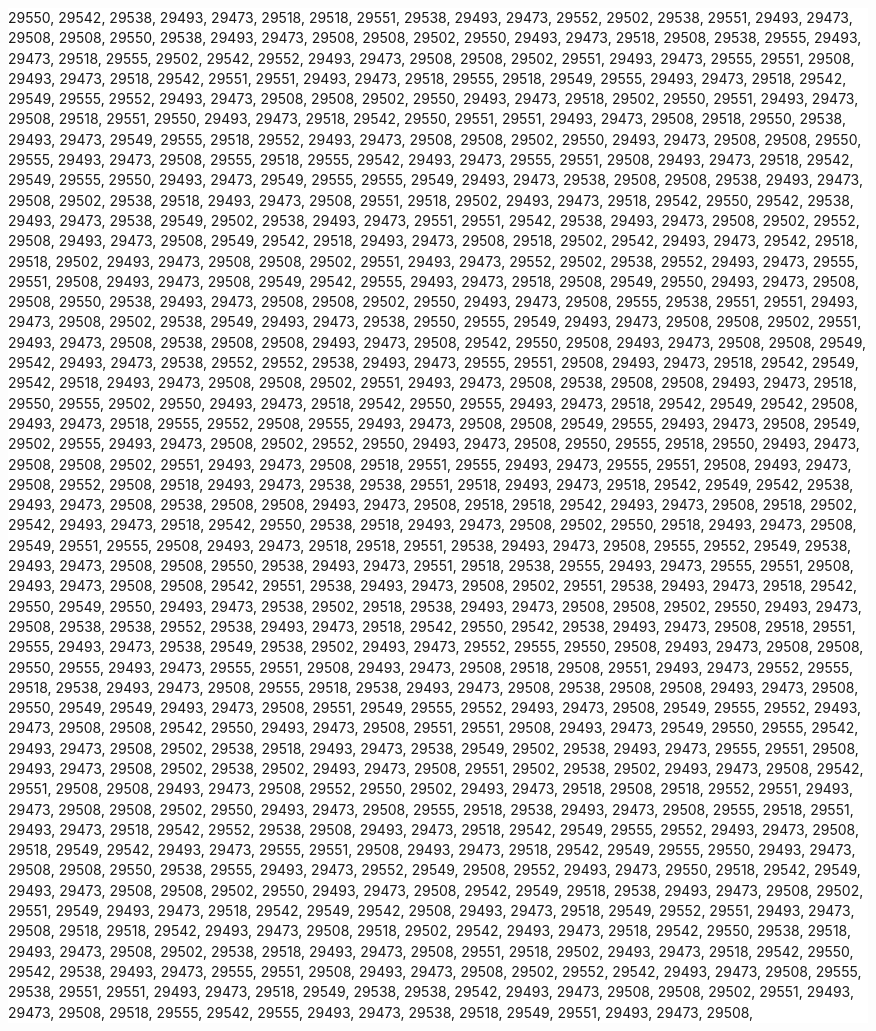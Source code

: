 29550, 29542, 29538, 29493, 29473, 29518, 29518, 29551, 29538, 29493, 29473, 29552, 29502, 29538, 29551, 29493, 29473, 29508, 29508, 29550, 29538, 29493, 29473, 29508, 29508, 29502, 29550, 29493, 29473, 29518, 29508, 29538, 29555, 29493, 29473, 29518, 29555, 29502, 29542, 29552, 29493, 29473, 29508, 29508, 29502, 29551, 29493, 29473, 29555, 29551, 29508, 29493, 29473, 29518, 29542, 29551, 29551, 29493, 29473, 29518, 29555, 29518, 29549, 29555, 29493, 29473, 29518, 29542, 29549, 29555, 29552, 29493, 29473, 29508, 29508, 29502, 29550, 29493, 29473, 29518, 29502, 29550, 29551, 29493, 29473, 29508, 29518, 29551, 29550, 29493, 29473, 29518, 29542, 29550, 29551, 29551, 29493, 29473, 29508, 29518, 29550, 29538, 29493, 29473, 29549, 29555, 29518, 29552, 29493, 29473, 29508, 29508, 29502, 29550, 29493, 29473, 29508, 29508, 29550, 29555, 29493, 29473, 29508, 29555, 29518, 29555, 29542, 29493, 29473, 29555, 29551, 29508, 29493, 29473, 29518, 29542, 29549, 29555, 29550, 29493, 29473, 29549, 29555, 29555, 29549, 29493, 29473, 29538, 29508, 29508, 29538, 29493, 29473, 29508, 29502, 29538, 29518, 29493, 29473, 29508, 29551, 29518, 29502, 29493, 29473, 29518, 29542, 29550, 29542, 29538, 29493, 29473, 29538, 29549, 29502, 29538, 29493, 29473, 29551, 29551, 29542, 29538, 29493, 29473, 29508, 29502, 29552, 29508, 29493, 29473, 29508, 29549, 29542, 29518, 29493, 29473, 29508, 29518, 29502, 29542, 29493, 29473, 29542, 29518, 29518, 29502, 29493, 29473, 29508, 29508, 29502, 29551, 29493, 29473, 29552, 29502, 29538, 29552, 29493, 29473, 29555, 29551, 29508, 29493, 29473, 29508, 29549, 29542, 29555, 29493, 29473, 29518, 29508, 29549, 29550, 29493, 29473, 29508, 29508, 29550, 29538, 29493, 29473, 29508, 29508, 29502, 29550, 29493, 29473, 29508, 29555, 29538, 29551, 29551, 29493, 29473, 29508, 29502, 29538, 29549, 29493, 29473, 29538, 29550, 29555, 29549, 29493, 29473, 29508, 29508, 29502, 29551, 29493, 29473, 29508, 29538, 29508, 29508, 29493, 29473, 29508, 29542, 29550, 29508, 29493, 29473, 29508, 29508, 29549, 29542, 29493, 29473, 29538, 29552, 29552, 29538, 29493, 29473, 29555, 29551, 29508, 29493, 29473, 29518, 29542, 29549, 29542, 29518, 29493, 29473, 29508, 29508, 29502, 29551, 29493, 29473, 29508, 29538, 29508, 29508, 29493, 29473, 29518, 29550, 29555, 29502, 29550, 29493, 29473, 29518, 29542, 29550, 29555, 29493, 29473, 29518, 29542, 29549, 29542, 29508, 29493, 29473, 29518, 29555, 29552, 29508, 29555, 29493, 29473, 29508, 29508, 29549, 29555, 29493, 29473, 29508, 29549, 29502, 29555, 29493, 29473, 29508, 29502, 29552, 29550, 29493, 29473, 29508, 29550, 29555, 29518, 29550, 29493, 29473, 29508, 29508, 29502, 29551, 29493, 29473, 29508, 29518, 29551, 29555, 29493, 29473, 29555, 29551, 29508, 29493, 29473, 29508, 29552, 29508, 29518, 29493, 29473, 29538, 29538, 29551, 29518, 29493, 29473, 29518, 29542, 29549, 29542, 29538, 29493, 29473, 29508, 29538, 29508, 29508, 29493, 29473, 29508, 29518, 29518, 29542, 29493, 29473, 29508, 29518, 29502, 29542, 29493, 29473, 29518, 29542, 29550, 29538, 29518, 29493, 29473, 29508, 29502, 29550, 29518, 29493, 29473, 29508, 29549, 29551, 29555, 29508, 29493, 29473, 29518, 29518, 29551, 29538, 29493, 29473, 29508, 29555, 29552, 29549, 29538, 29493, 29473, 29508, 29508, 29550, 29538, 29493, 29473, 29551, 29518, 29538, 29555, 29493, 29473, 29555, 29551, 29508, 29493, 29473, 29508, 29508, 29542, 29551, 29538, 29493, 29473, 29508, 29502, 29551, 29538, 29493, 29473, 29518, 29542, 29550, 29549, 29550, 29493, 29473, 29538, 29502, 29518, 29538, 29493, 29473, 29508, 29508, 29502, 29550, 29493, 29473, 29508, 29538, 29538, 29552, 29538, 29493, 29473, 29518, 29542, 29550, 29542, 29538, 29493, 29473, 29508, 29518, 29551, 29555, 29493, 29473, 29538, 29549, 29538, 29502, 29493, 29473, 29552, 29555, 29550, 29508, 29493, 29473, 29508, 29508, 29550, 29555, 29493, 29473, 29555, 29551, 29508, 29493, 29473, 29508, 29518, 29508, 29551, 29493, 29473, 29552, 29555, 29518, 29538, 29493, 29473, 29508, 29555, 29518, 29538, 29493, 29473, 29508, 29538, 29508, 29508, 29493, 29473, 29508, 29550, 29549, 29549, 29493, 29473, 29508, 29551, 29549, 29555, 29552, 29493, 29473, 29508, 29549, 29555, 29552, 29493, 29473, 29508, 29508, 29542, 29550, 29493, 29473, 29508, 29551, 29551, 29508, 29493, 29473, 29549, 29550, 29555, 29542, 29493, 29473, 29508, 29502, 29538, 29518, 29493, 29473, 29538, 29549, 29502, 29538, 29493, 29473, 29555, 29551, 29508, 29493, 29473, 29508, 29502, 29538, 29502, 29493, 29473, 29508, 29551, 29502, 29538, 29502, 29493, 29473, 29508, 29542, 29551, 29508, 29508, 29493, 29473, 29508, 29552, 29550, 29502, 29493, 29473, 29518, 29508, 29518, 29552, 29551, 29493, 29473, 29508, 29508, 29502, 29550, 29493, 29473, 29508, 29555, 29518, 29538, 29493, 29473, 29508, 29555, 29518, 29551, 29493, 29473, 29518, 29542, 29552, 29538, 29508, 29493, 29473, 29518, 29542, 29549, 29555, 29552, 29493, 29473, 29508, 29518, 29549, 29542, 29493, 29473, 29555, 29551, 29508, 29493, 29473, 29518, 29542, 29549, 29555, 29550, 29493, 29473, 29508, 29508, 29550, 29538, 29555, 29493, 29473, 29552, 29549, 29508, 29552, 29493, 29473, 29550, 29518, 29542, 29549, 29493, 29473, 29508, 29508, 29502, 29550, 29493, 29473, 29508, 29542, 29549, 29518, 29538, 29493, 29473, 29508, 29502, 29551, 29549, 29493, 29473, 29518, 29542, 29549, 29542, 29508, 29493, 29473, 29518, 29549, 29552, 29551, 29493, 29473, 29508, 29518, 29518, 29542, 29493, 29473, 29508, 29518, 29502, 29542, 29493, 29473, 29518, 29542, 29550, 29538, 29518, 29493, 29473, 29508, 29502, 29538, 29518, 29493, 29473, 29508, 29551, 29518, 29502, 29493, 29473, 29518, 29542, 29550, 29542, 29538, 29493, 29473, 29555, 29551, 29508, 29493, 29473, 29508, 29502, 29552, 29542, 29493, 29473, 29508, 29555, 29538, 29551, 29551, 29493, 29473, 29518, 29549, 29538, 29538, 29542, 29493, 29473, 29508, 29508, 29502, 29551, 29493, 29473, 29508, 29518, 29555, 29542, 29555, 29493, 29473, 29538, 29518, 29549, 29551, 29493, 29473, 29508,